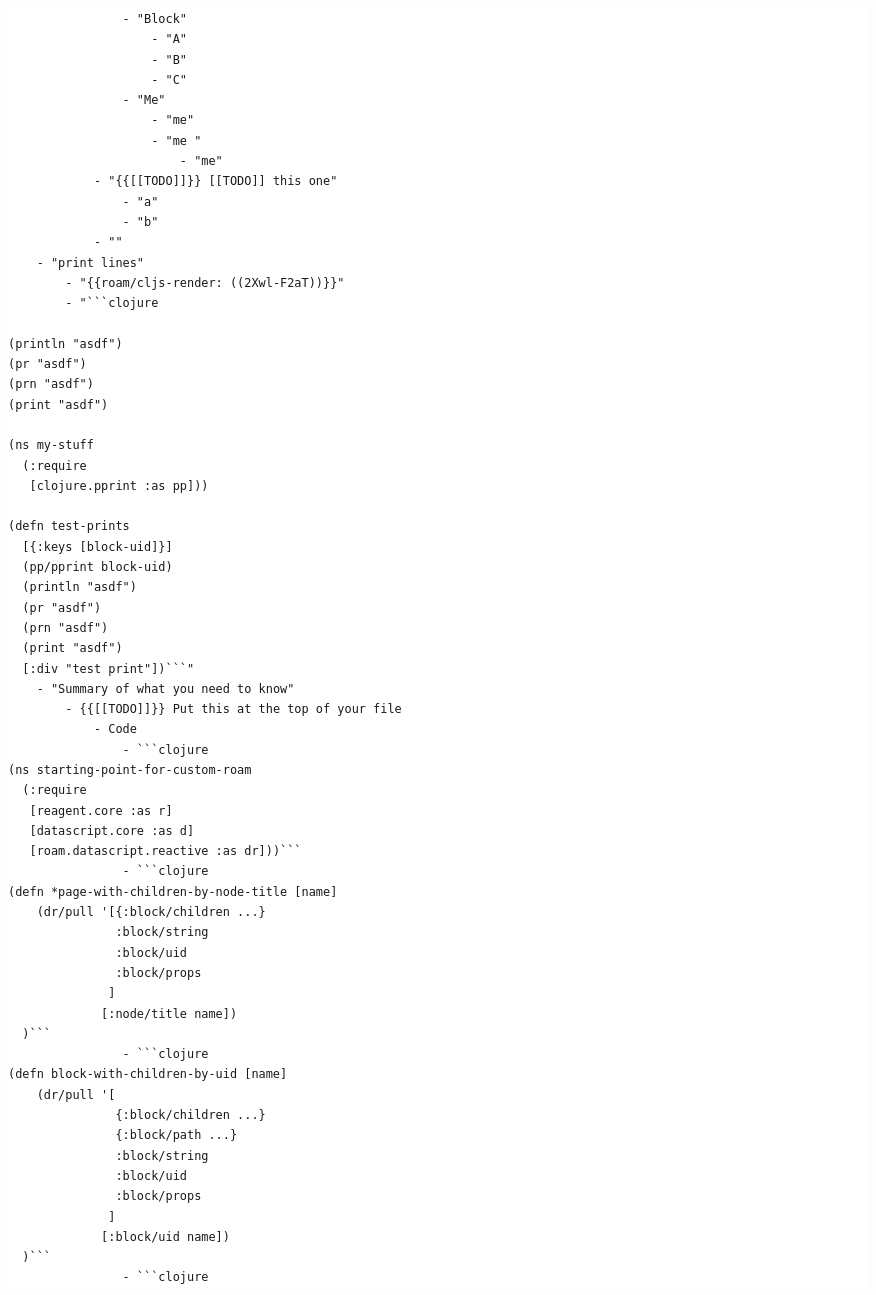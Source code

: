 ```"
                - "Block"
                    - "A"
                    - "B"
                    - "C"
                - "Me"
                    - "me"
                    - "me "
                        - "me"
            - "{{[[TODO]]}} [[TODO]] this one"
                - "a"
                - "b"
            - ""
    - "print lines"
        - "{{roam/cljs-render: ((2Xwl-F2aT))}}"
        - "```clojure

(println "asdf")
(pr "asdf")
(prn "asdf")
(print "asdf")

(ns my-stuff
  (:require
   [clojure.pprint :as pp]))

(defn test-prints
  [{:keys [block-uid]}]
  (pp/pprint block-uid)
  (println "asdf")
  (pr "asdf")
  (prn "asdf")
  (print "asdf")
  [:div "test print"])```"
    - "Summary of what you need to know"
        - {{[[TODO]]}} Put this at the top of your file
            - Code
                - ```clojure
(ns starting-point-for-custom-roam
  (:require
   [reagent.core :as r]
   [datascript.core :as d]
   [roam.datascript.reactive :as dr]))```
                - ```clojure
(defn *page-with-children-by-node-title [name] 
  	(dr/pull '[{:block/children ...}
               :block/string 
               :block/uid 
               :block/props
              ]
             [:node/title name])
  )```
                - ```clojure
(defn block-with-children-by-uid [name] 
  	(dr/pull '[
               {:block/children ...}
               {:block/path ...}
               :block/string 
               :block/uid 
               :block/props
              ]
             [:block/uid name])
  )```
                - ```clojure
```